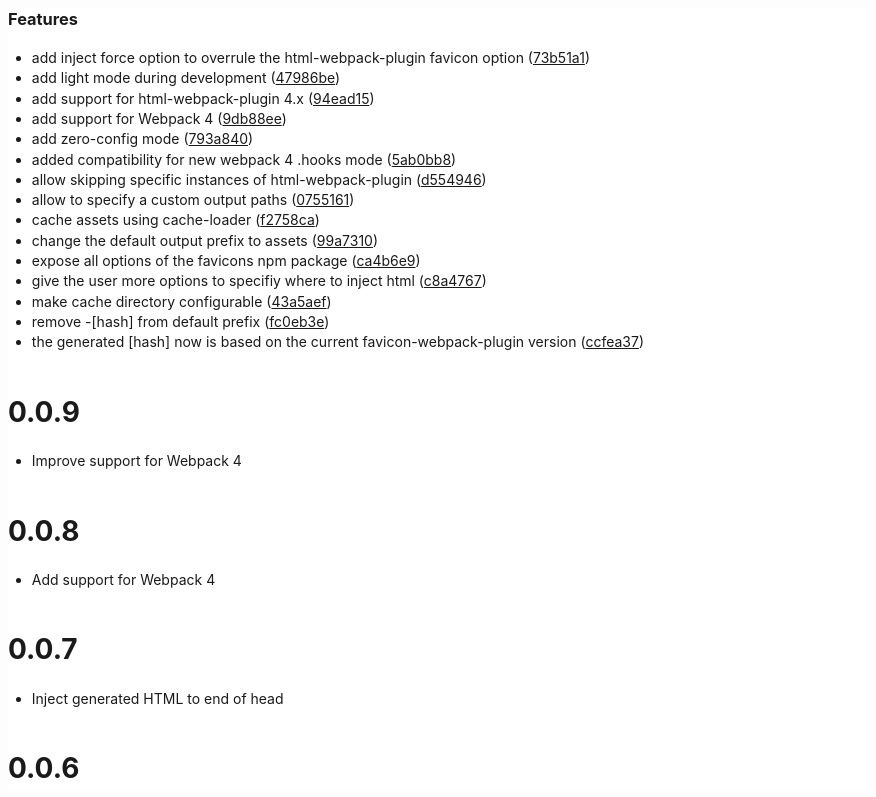 
### Features

* add inject force option to overrule the html-webpack-plugin favicon option ([73b51a1](https://github.com/jantimon/favicons-webpack-plugin/commit/73b51a1))
* add light mode during development ([47986be](https://github.com/jantimon/favicons-webpack-plugin/commit/47986be))
* add support for html-webpack-plugin 4.x ([94ead15](https://github.com/jantimon/favicons-webpack-plugin/commit/94ead15))
* add support for Webpack 4 ([9db88ee](https://github.com/jantimon/favicons-webpack-plugin/commit/9db88ee))
* add zero-config mode ([793a840](https://github.com/jantimon/favicons-webpack-plugin/commit/793a840))
* added compatibility for new webpack 4 .hooks mode ([5ab0bb8](https://github.com/jantimon/favicons-webpack-plugin/commit/5ab0bb8))
* allow skipping specific instances of html-webpack-plugin ([d554946](https://github.com/jantimon/favicons-webpack-plugin/commit/d554946))
* allow to specify a custom output paths ([0755161](https://github.com/jantimon/favicons-webpack-plugin/commit/0755161))
* cache assets using cache-loader ([f2758ca](https://github.com/jantimon/favicons-webpack-plugin/commit/f2758ca))
* change the default output prefix to assets ([99a7310](https://github.com/jantimon/favicons-webpack-plugin/commit/99a7310))
* expose all options of the favicons npm package ([ca4b6e9](https://github.com/jantimon/favicons-webpack-plugin/commit/ca4b6e9))
* give the user more options to specifiy where to inject html ([c8a4767](https://github.com/jantimon/favicons-webpack-plugin/commit/c8a4767))
* make cache directory configurable ([43a5aef](https://github.com/jantimon/favicons-webpack-plugin/commit/43a5aef))
* remove -[hash] from default prefix ([fc0eb3e](https://github.com/jantimon/favicons-webpack-plugin/commit/fc0eb3e))
* the generated [hash] now is based on the current favicon-webpack-plugin version ([ccfea37](https://github.com/jantimon/favicons-webpack-plugin/commit/ccfea37))

# 0.0.9

+ Improve support for Webpack 4

# 0.0.8

+ Add support for Webpack 4

# 0.0.7

+ Inject generated HTML to end of head

# 0.0.6
